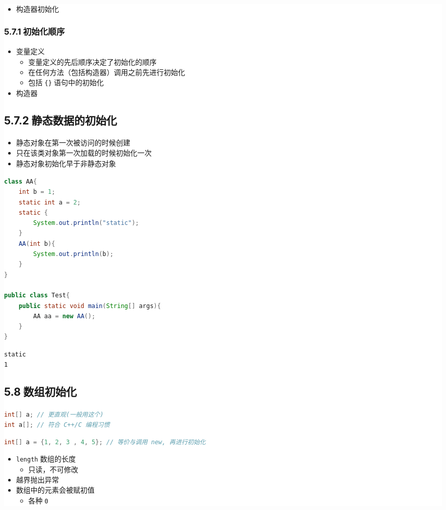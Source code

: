 + 构造器初始化

### 5.7.1 初始化顺序

+ 变量定义
    + 变量定义的先后顺序决定了初始化的顺序
    + 在任何方法（包括构造器）调用之前先进行初始化
    + 包括 `{}` 语句中的初始化
+ 构造器



## 5.7.2 静态数据的初始化

+ 静态对象在第一次被访问的时候创建
+ 只在该类对象第一次加载的时候初始化一次
+ 静态对象初始化早于非静态对象

```java
class AA{
    int b = 1;
    static int a = 2;
    static {
        System.out.println("static");
    }
    AA(int b){
        System.out.println(b);
    }
}

public class Test{
    public static void main(String[] args){
        AA aa = new AA();
    }
}
```

```output
static
1
```



## 5.8 数组初始化

```java
int[] a; // 更直观(一般用这个)
int a[]; // 符合 C++/C 编程习惯
```

```java
int[] a = {1, 2, 3 , 4, 5}; // 等价与调用 new, 再进行初始化
```

+ `length` 数组的长度
    + 只读，不可修改
+ 越界抛出异常
+ 数组中的元素会被赋初值
    + 各种 `0`
